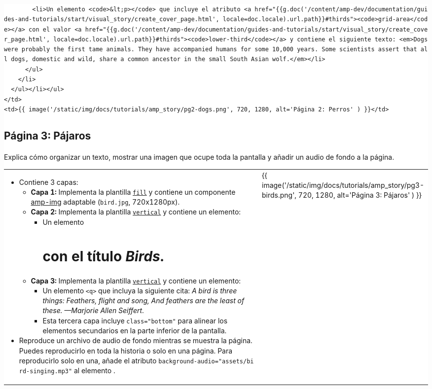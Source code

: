             <li>Un elemento <code>&lt;p></code> que incluye el atributo <a href="{{g.doc('/content/amp-dev/documentation/guides-and-tutorials/start/visual_story/create_cover_page.html', locale=doc.locale).url.path}}#thirds"><code>grid-area</code></a> con el valor <a href="{{g.doc('/content/amp-dev/documentation/guides-and-tutorials/start/visual_story/create_cover_page.html', locale=doc.locale).url.path}}#thirds"><code>lower-third</code></a> y contiene el siguiente texto: <em>Dogs were probably the first tame animals. They have accompanied humans for some 10,000 years. Some scientists assert that all dogs, domestic and wild, share a common ancestor in the small South Asian wolf.</em></li>
          </ul>
        </li>
      </ul></li></ul>
    </td>
    <td>{{ image('/static/img/docs/tutorials/amp_story/pg2-dogs.png', 720, 1280, alt='Página 2: Perros' ) }}</td>
  </tr>
</table>

## Página 3: Pájaros

Explica cómo organizar un texto, mostrar una imagen que ocupe toda la pantalla y añadir un audio de fondo a la página.

<table class="noborder">
  <tr>
    <td width="60%">
      <ul>
      <li>Contiene 3 capas:
      <ul>
        <li><b>Capa 1:</b> Implementa la plantilla <a href="{{g.doc('/content/amp-dev/documentation/guides-and-tutorials/start/visual_story/create_cover_page.html', locale=doc.locale).url.path}}#fill"><code>fill</code></a> y contiene un componente <a href="/es/docs/reference/components/amp-img.html">amp-img</a> adaptable (<code class="filename">bird.jpg</code>, 720x1280px).</li>
        <li><b>Capa 2:</b> Implementa la plantilla <a href="{{g.doc('/content/amp-dev/documentation/guides-and-tutorials/start/visual_story/create_cover_page.html', locale=doc.locale).url.path}}#vertical"><code>vertical</code></a> y contiene un elemento:
          <ul>
            <li>Un elemento <code><h1></code> con el título <em>Birds</em>.</li>
          </ul>
        </li>
        <li><b>Capa 3:</b> Implementa la plantilla <a href="{{g.doc('/content/amp-dev/documentation/guides-and-tutorials/start/visual_story/create_cover_page.html', locale=doc.locale).url.path}}#vertical"><code>vertical</code></a> y contiene un elemento:
          <ul>
            <li>Un elemento <code>&lt;q></code> que incluya la siguiente cita: <em>A bird is three things: Feathers, flight and song, And feathers are the least of these. —Marjorie Allen Seiffert</em>.</li>
            <li>Esta tercera capa incluye <code>class="bottom"</code> para alinear los elementos secundarios en la parte inferior de la pantalla.</li>
          </ul>
        </li>
      </ul></li>
      <li>Reproduce un archivo de audio de fondo mientras se muestra la página. Puedes reproducirlo en toda la historia o solo en una página. Para reproducirlo solo en una, añade el atributo <code>background-audio="assets/bird-singing.mp3"</code> al elemento <code><amp-story-page></code>.</li>
      </ul>
    </td>
    <td>{{ image('/static/img/docs/tutorials/amp_story/pg3-birds.png', 720, 1280, alt='Página 3: Pájaros' ) }}</td>
  </tr>
</table>
